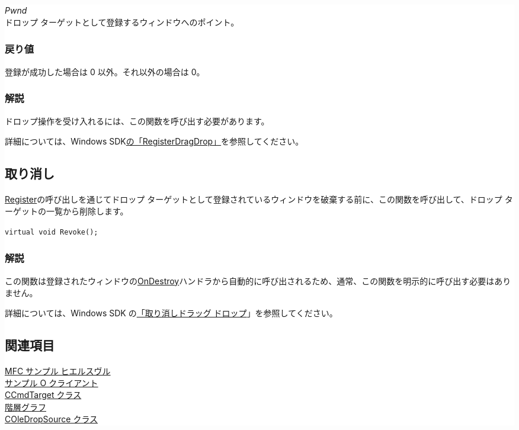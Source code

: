 *Pwnd*<br/>
ドロップ ターゲットとして登録するウィンドウへのポイント。

### <a name="return-value"></a>戻り値

登録が成功した場合は 0 以外。それ以外の場合は 0。

### <a name="remarks"></a>解説

ドロップ操作を受け入れるには、この関数を呼び出す必要があります。

詳細については、Windows SDK[の「RegisterDragDrop」](/windows/win32/api/ole2/nf-ole2-registerdragdrop)を参照してください。

## <a name="coledroptargetrevoke"></a><a name="revoke"></a>取り消し

[Register](#register)の呼び出しを通じてドロップ ターゲットとして登録されているウィンドウを破棄する前に、この関数を呼び出して、ドロップ ターゲットの一覧から削除します。

```
virtual void Revoke();
```

### <a name="remarks"></a>解説

この関数は登録されたウィンドウの[OnDestroy](../../mfc/reference/cwnd-class.md#ondestroy)ハンドラから自動的に呼び出されるため、通常、この関数を明示的に呼び出す必要はありません。

詳細については、Windows SDK の[「取り消しドラッグ ドロップ](/windows/win32/api/ole2/nf-ole2-revokedragdrop)」を参照してください。

## <a name="see-also"></a>関連項目

[MFC サンプル ヒエルスヴル](../../overview/visual-cpp-samples.md)<br/>
[サンプル O クライアント](../../overview/visual-cpp-samples.md)<br/>
[CCmdTarget クラス](../../mfc/reference/ccmdtarget-class.md)<br/>
[階層グラフ](../../mfc/hierarchy-chart.md)<br/>
[COleDropSource クラス](../../mfc/reference/coledropsource-class.md)
